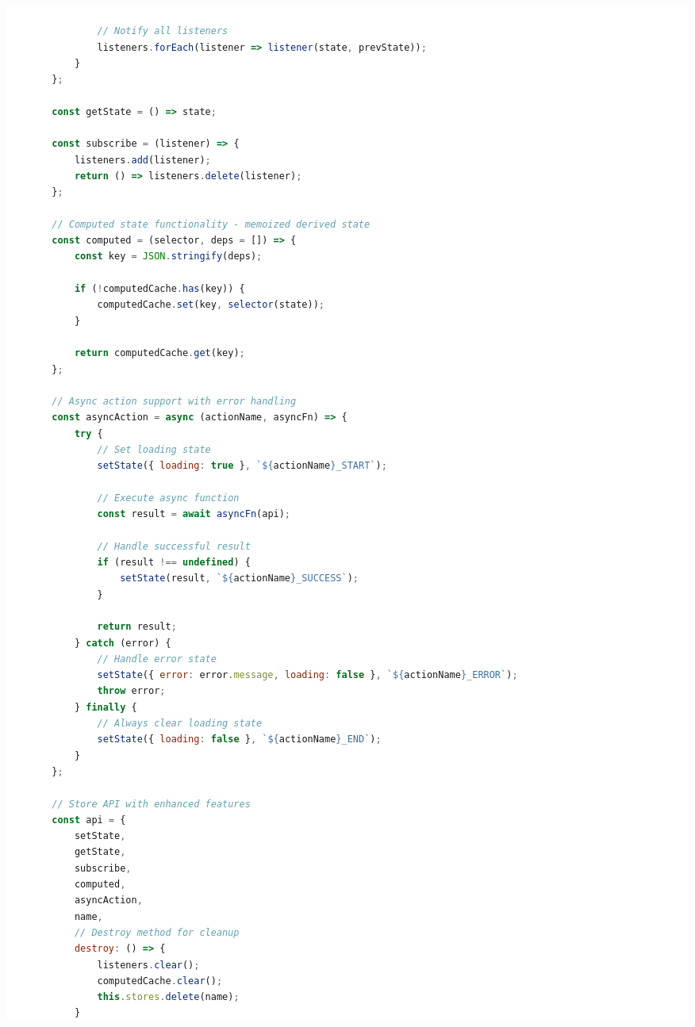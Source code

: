 ```javascript
                
                // Notify all listeners
                listeners.forEach(listener => listener(state, prevState));
            }
        };
        
        const getState = () => state;
        
        const subscribe = (listener) => {
            listeners.add(listener);
            return () => listeners.delete(listener);
        };
        
        // Computed state functionality - memoized derived state
        const computed = (selector, deps = []) => {
            const key = JSON.stringify(deps);
            
            if (!computedCache.has(key)) {
                computedCache.set(key, selector(state));
            }
            
            return computedCache.get(key);
        };
        
        // Async action support with error handling
        const asyncAction = async (actionName, asyncFn) => {
            try {
                // Set loading state
                setState({ loading: true }, `${actionName}_START`);
                
                // Execute async function
                const result = await asyncFn(api);
                
                // Handle successful result
                if (result !== undefined) {
                    setState(result, `${actionName}_SUCCESS`);
                }
                
                return result;
            } catch (error) {
                // Handle error state
                setState({ error: error.message, loading: false }, `${actionName}_ERROR`);
                throw error;
            } finally {
                // Always clear loading state
                setState({ loading: false }, `${actionName}_END`);
            }
        };
        
        // Store API with enhanced features
        const api = { 
            setState, 
            getState, 
            subscribe, 
            computed,
            asyncAction,
            name,
            // Destroy method for cleanup
            destroy: () => {
                listeners.clear();
                computedCache.clear();
                this.stores.delete(name);
            }
```